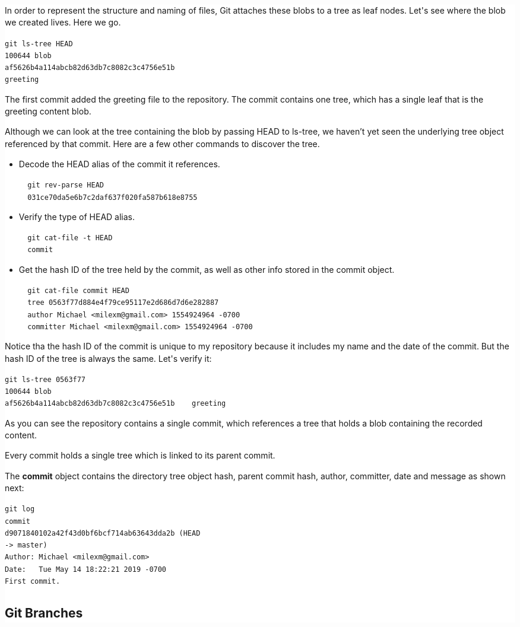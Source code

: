 In order to represent the structure and naming of files, Git attaches these blobs to a tree as leaf nodes. Let's see where the blob we created lives. Here we go.
	
	git ls-tree HEAD
	100644 blob
	af5626b4a114abcb82d63db7c8082c3c4756e51b
	greeting	

The first commit added the greeting file to the repository. The commit contains one tree, which has a single leaf that is the greeting content blob.  

Although we can look at the tree containing the blob by passing HEAD to ls-tree, we haven’t yet seen the underlying tree object referenced by that commit. Here are a few other commands to discover the tree.

- Decode the HEAD alias of the commit it references. 

		git rev-parse HEAD
		031ce70da5e6b7c2daf637f020fa587b618e8755
- Verify the type of HEAD alias.

		git cat-file -t HEAD
		commit
- Get the hash ID of the tree held by the commit, as well as other info stored in the commit object. 
		
		git cat-file commit HEAD
		tree 0563f77d884e4f79ce95117e2d686d7d6e282887
		author Michael <milexm@gmail.com> 1554924964 -0700
		committer Michael <milexm@gmail.com> 1554924964 -0700

Notice tha the hash ID of the commit is unique to my repository because it includes my name and the date of the commit. 
But the hash ID of the tree is always the same. Let's verify it:

	git ls-tree 0563f77
	100644 blob
	af5626b4a114abcb82d63db7c8082c3c4756e51b	greeting 

As you can see the repository contains a single commit, which references a tree that holds a blob containing the recorded content. 


<div class="success">Every commit holds a single tree which is linked to its parent commit.</div>

The **commit** object contains the directory tree object hash, parent commit hash, author, committer, date and message as shown next:

	git log
	commit 
	d9071840102a42f43d0bf6bcf714ab63643dda2b (HEAD 
	-> master)	
	Author: Michael <milexm@gmail.com>
	Date:   Tue May 14 18:22:21 2019 -0700
	First commit.

## <a name="branches"></a> Git Branches 
